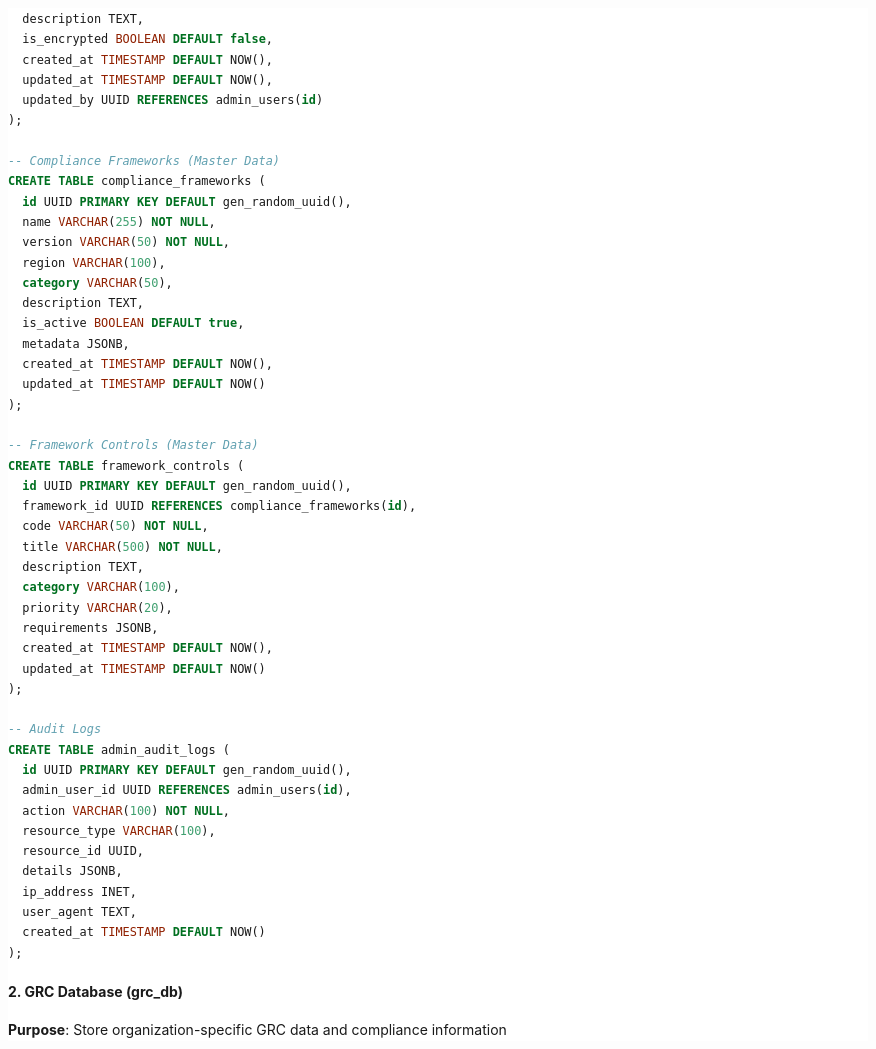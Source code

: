 ```sql
  description TEXT,
  is_encrypted BOOLEAN DEFAULT false,
  created_at TIMESTAMP DEFAULT NOW(),
  updated_at TIMESTAMP DEFAULT NOW(),
  updated_by UUID REFERENCES admin_users(id)
);

-- Compliance Frameworks (Master Data)
CREATE TABLE compliance_frameworks (
  id UUID PRIMARY KEY DEFAULT gen_random_uuid(),
  name VARCHAR(255) NOT NULL,
  version VARCHAR(50) NOT NULL,
  region VARCHAR(100),
  category VARCHAR(50),
  description TEXT,
  is_active BOOLEAN DEFAULT true,
  metadata JSONB,
  created_at TIMESTAMP DEFAULT NOW(),
  updated_at TIMESTAMP DEFAULT NOW()
);

-- Framework Controls (Master Data)
CREATE TABLE framework_controls (
  id UUID PRIMARY KEY DEFAULT gen_random_uuid(),
  framework_id UUID REFERENCES compliance_frameworks(id),
  code VARCHAR(50) NOT NULL,
  title VARCHAR(500) NOT NULL,
  description TEXT,
  category VARCHAR(100),
  priority VARCHAR(20),
  requirements JSONB,
  created_at TIMESTAMP DEFAULT NOW(),
  updated_at TIMESTAMP DEFAULT NOW()
);

-- Audit Logs
CREATE TABLE admin_audit_logs (
  id UUID PRIMARY KEY DEFAULT gen_random_uuid(),
  admin_user_id UUID REFERENCES admin_users(id),
  action VARCHAR(100) NOT NULL,
  resource_type VARCHAR(100),
  resource_id UUID,
  details JSONB,
  ip_address INET,
  user_agent TEXT,
  created_at TIMESTAMP DEFAULT NOW()
);
```

#### **2. GRC Database (grc_db)**
**Purpose**: Store organization-specific GRC data and compliance information
